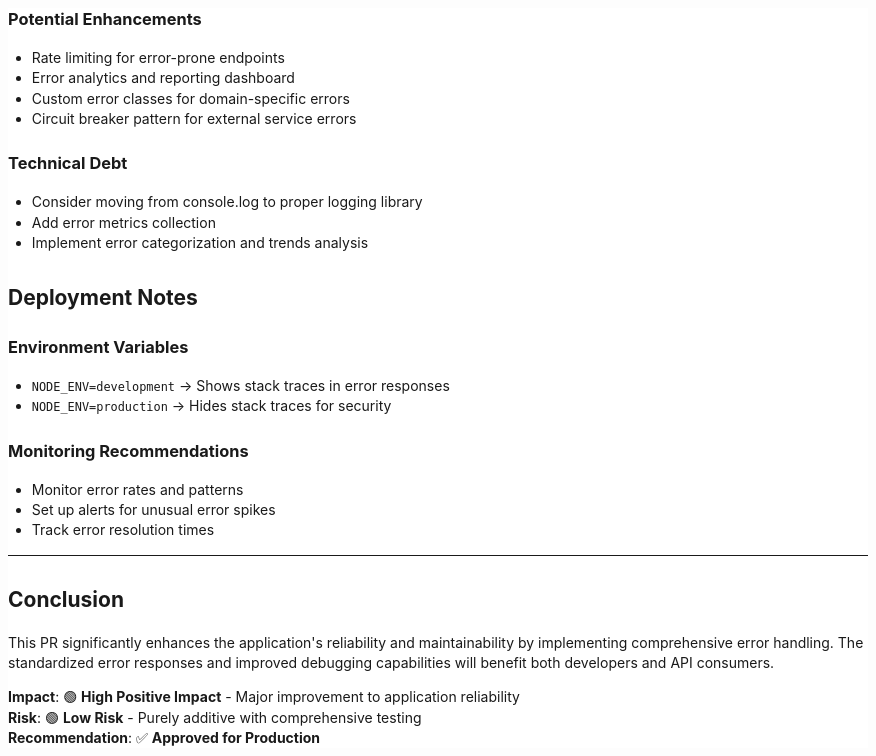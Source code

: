 ### Potential Enhancements
- Rate limiting for error-prone endpoints
- Error analytics and reporting dashboard
- Custom error classes for domain-specific errors
- Circuit breaker pattern for external service errors

### Technical Debt
- Consider moving from console.log to proper logging library
- Add error metrics collection
- Implement error categorization and trends analysis

## Deployment Notes

### Environment Variables
- `NODE_ENV=development` → Shows stack traces in error responses
- `NODE_ENV=production` → Hides stack traces for security

### Monitoring Recommendations
- Monitor error rates and patterns
- Set up alerts for unusual error spikes
- Track error resolution times

---

## Conclusion

This PR significantly enhances the application's reliability and maintainability by implementing comprehensive error handling. The standardized error responses and improved debugging capabilities will benefit both developers and API consumers.

**Impact**: 🟢 **High Positive Impact** - Major improvement to application reliability  
**Risk**: 🟢 **Low Risk** - Purely additive with comprehensive testing  
**Recommendation**: ✅ **Approved for Production** 